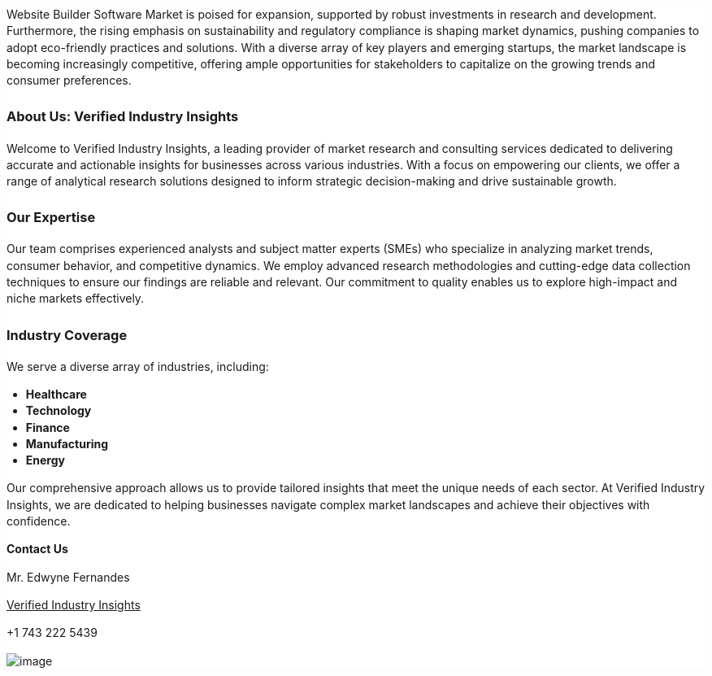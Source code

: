 Website Builder Software Market is poised for expansion, supported by robust investments in research and development. Furthermore, the rising emphasis on sustainability and regulatory compliance is shaping market dynamics, pushing companies to adopt eco-friendly practices and solutions. With a diverse array of key players and emerging startups, the market landscape is becoming increasingly competitive, offering ample opportunities for stakeholders to capitalize on the growing trends and consumer preferences.</p><h3>About Us: Verified Industry Insights</h3><p>Welcome to Verified Industry Insights, a leading provider of market research and consulting services dedicated to delivering accurate and actionable insights for businesses across various industries. With a focus on empowering our clients, we offer a range of analytical research solutions designed to inform strategic decision-making and drive sustainable growth.</p><h3>Our Expertise</h3><p>Our team comprises experienced analysts and subject matter experts (SMEs) who specialize in analyzing market trends, consumer behavior, and competitive dynamics. We employ advanced research methodologies and cutting-edge data collection techniques to ensure our findings are reliable and relevant. Our commitment to quality enables us to explore high-impact and niche markets effectively.</p><h3>Industry Coverage</h3><p>We serve a diverse array of industries, including:</p><ul><li><strong>Healthcare</strong></li><li><strong>Technology</strong></li><li><strong>Finance</strong></li><li><strong>Manufacturing</strong></li><li><strong>Energy</strong></li></ul><p>Our comprehensive approach allows us to provide tailored insights that meet the unique needs of each sector. At Verified Industry Insights, we are dedicated to helping businesses navigate complex market landscapes and achieve their objectives with confidence.</p><p><strong>Contact Us</strong></p><p>Mr. Edwyne Fernandes</p><p><a href="https://www.verifiedindustryinsights.com/">Verified Industry Insights</a></p><p>+1 743 222 5439</p>
![image](https://github.com/user-attachments/assets/f0344a08-5687-4648-a62d-27b41adf5682)
